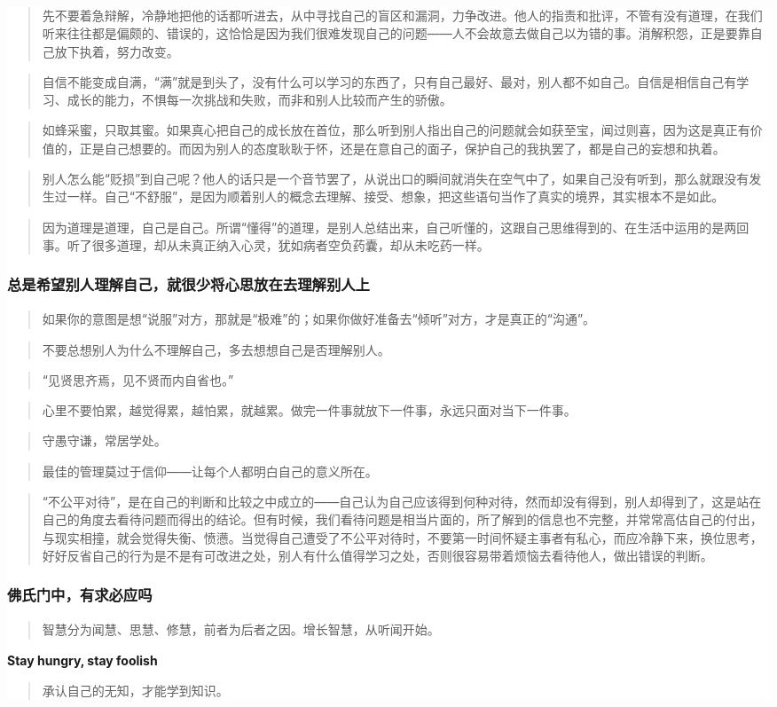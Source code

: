> 先不要着急辩解，冷静地把他的话都听进去，从中寻找自己的盲区和漏洞，力争改进。他人的指责和批评，不管有没有道理，在我们听来往往都是偏颇的、错误的，这恰恰是因为我们很难发现自己的问题——人不会故意去做自己以为错的事。消解积怨，正是要靠自己放下执着，努力改变。

> 自信不能变成自满，“满”就是到头了，没有什么可以学习的东西了，只有自己最好、最对，别人都不如自己。自信是相信自己有学习、成长的能力，不惧每一次挑战和失败，而非和别人比较而产生的骄傲。

> 如蜂采蜜，只取其蜜。如果真心把自己的成长放在首位，那么听到别人指出自己的问题就会如获至宝，闻过则喜，因为这是真正有价值的，正是自己想要的。而因为别人的态度耿耿于怀，还是在意自己的面子，保护自己的我执罢了，都是自己的妄想和执着。

> 别人怎么能“贬损”到自己呢？他人的话只是一个音节罢了，从说出口的瞬间就消失在空气中了，如果自己没有听到，那么就跟没有发生过一样。自己“不舒服”，是因为顺着别人的概念去理解、接受、想象，把这些语句当作了真实的境界，其实根本不是如此。

> 因为道理是道理，自己是自己。所谓“懂得”的道理，是别人总结出来，自己听懂的，这跟自己思维得到的、在生活中运用的是两回事。听了很多道理，却从未真正纳入心灵，犹如病者空负药囊，却从未吃药一样。

### 总是希望别人理解自己，就很少将心思放在去理解别人上

> 如果你的意图是想“说服”对方，那就是“极难”的；如果你做好准备去“倾听”对方，才是真正的“沟通”。

> 不要总想别人为什么不理解自己，多去想想自己是否理解别人。

> “见贤思齐焉，见不贤而内自省也。”

> 心里不要怕累，越觉得累，越怕累，就越累。做完一件事就放下一件事，永远只面对当下一件事。

> 守愚守谦，常居学处。

> 最佳的管理莫过于信仰——让每个人都明白自己的意义所在。

> “不公平对待”，是在自己的判断和比较之中成立的——自己认为自己应该得到何种对待，然而却没有得到，别人却得到了，这是站在自己的角度去看待问题而得出的结论。但有时候，我们看待问题是相当片面的，所了解到的信息也不完整，并常常高估自己的付出，与现实相撞，就会觉得失衡、愤懑。当觉得自己遭受了不公平对待时，不要第一时间怀疑主事者有私心，而应冷静下来，换位思考，好好反省自己的行为是不是有可改进之处，别人有什么值得学习之处，否则很容易带着烦恼去看待他人，做出错误的判断。

### 佛氏门中，有求必应吗

> 智慧分为闻慧、思慧、修慧，前者为后者之因。增长智慧，从听闻开始。


__Stay hungry, stay foolish__
> 承认自己的无知，才能学到知识。

